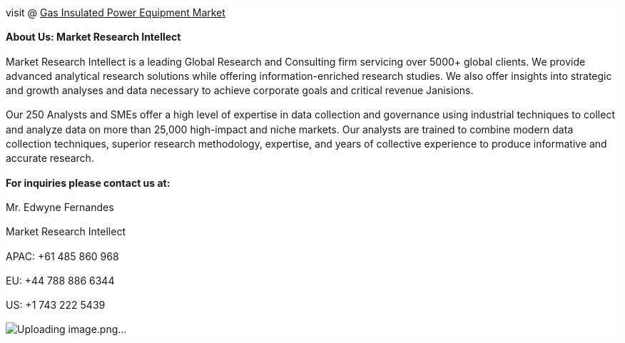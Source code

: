 visit&nbsp;@</strong>&nbsp;</span><span class="font-[700]"><a href="https://www.marketresearchintellect.com/product/global-gas-insulated-power-equipment-market-size-and-forecast/?utm_source=Linkedin&utm_medium=832" target="_blank" data-tracking-control-name="article-ssr-frontend-pulse_little-text-block" data-tracking-will-navigate="" data-test-link="">Gas Insulated Power Equipment Market</a></span></p><p><strong><span class="font-[700]">About Us: Market Research Intellect</span></strong></p><p><span class="">Market Research Intellect is a leading Global Research and Consulting firm servicing over 5000+ global clients. We provide advanced analytical research solutions while offering information-enriched research studies.&nbsp;</span>We also offer insights into strategic and growth analyses and data necessary to achieve corporate goals and critical revenue Janisions.</p><p><span class="">Our 250 Analysts and SMEs offer a high level of expertise in data collection and governance using industrial techniques to collect and analyze data on more than 25,000 high-impact and niche markets. Our analysts are trained to combine modern data collection techniques, superior research methodology, expertise, and years of collective experience to produce informative and accurate research.</span></p><p><strong>For inquiries please contact us at:</strong></p><p>Mr. Edwyne Fernandes</p><p>Market Research Intellect</p><p>APAC: +61 485 860 968</p><p>EU: +44 788 886 6344</p><p>US: +1 743 222 5439</p>
![Uploading image.png…]()

